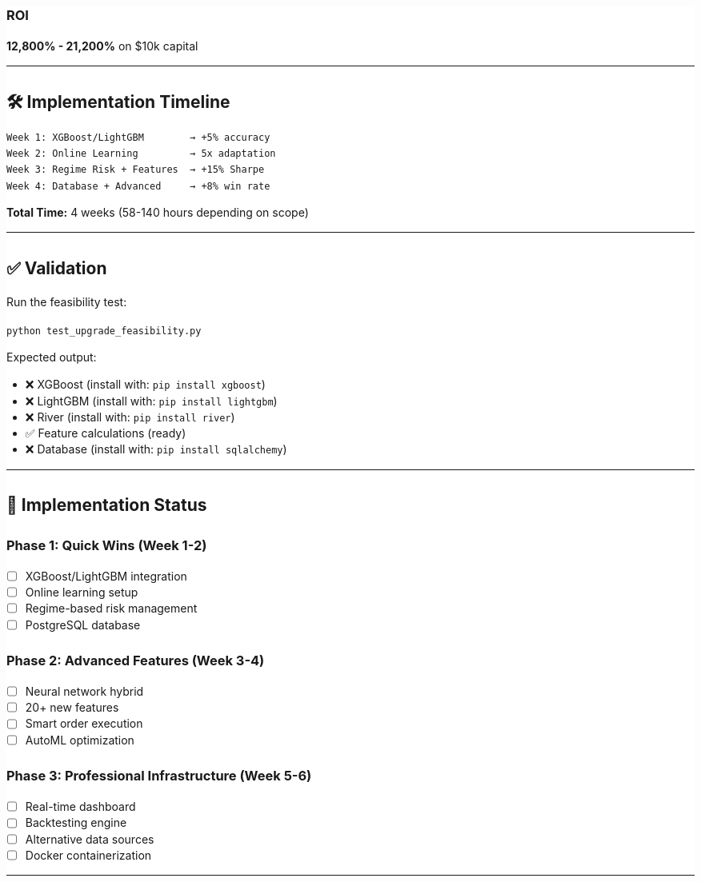 ### ROI
**12,800% - 21,200%** on $10k capital

---

## 🛠️ Implementation Timeline

```
Week 1: XGBoost/LightGBM        → +5% accuracy
Week 2: Online Learning         → 5x adaptation
Week 3: Regime Risk + Features  → +15% Sharpe
Week 4: Database + Advanced     → +8% win rate
```

**Total Time:** 4 weeks (58-140 hours depending on scope)

---

## ✅ Validation

Run the feasibility test:
```bash
python test_upgrade_feasibility.py
```

Expected output:
- ❌ XGBoost (install with: `pip install xgboost`)
- ❌ LightGBM (install with: `pip install lightgbm`)
- ❌ River (install with: `pip install river`)
- ✅ Feature calculations (ready)
- ❌ Database (install with: `pip install sqlalchemy`)

---

## 🚦 Implementation Status

### Phase 1: Quick Wins (Week 1-2)
- [ ] XGBoost/LightGBM integration
- [ ] Online learning setup
- [ ] Regime-based risk management
- [ ] PostgreSQL database

### Phase 2: Advanced Features (Week 3-4)
- [ ] Neural network hybrid
- [ ] 20+ new features
- [ ] Smart order execution
- [ ] AutoML optimization

### Phase 3: Professional Infrastructure (Week 5-6)
- [ ] Real-time dashboard
- [ ] Backtesting engine
- [ ] Alternative data sources
- [ ] Docker containerization

---